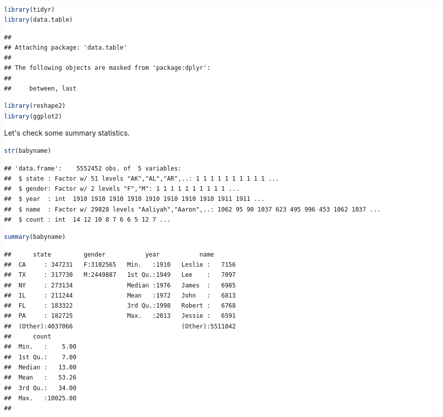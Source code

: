 ```r
library(tidyr)
library(data.table)
```

```
## 
## Attaching package: 'data.table'
## 
## The following objects are masked from 'package:dplyr':
## 
##     between, last
```

```r
library(reshape2)
library(ggplot2)
```

Let's check some summary statistics.

```r
str(babyname)
```

```
## 'data.frame':	5552452 obs. of  5 variables:
##  $ state : Factor w/ 51 levels "AK","AL","AR",..: 1 1 1 1 1 1 1 1 1 1 ...
##  $ gender: Factor w/ 2 levels "F","M": 1 1 1 1 1 1 1 1 1 1 ...
##  $ year  : int  1910 1910 1910 1910 1910 1910 1910 1910 1911 1911 ...
##  $ name  : Factor w/ 29828 levels "Aaliyah","Aaron",..: 1062 95 90 1037 623 495 996 453 1062 1037 ...
##  $ count : int  14 12 10 8 7 6 6 5 12 7 ...
```

```r
summary(babyname)
```

```
##      state         gender           year           name        
##  CA     : 347231   F:3102565   Min.   :1910   Leslie :   7156  
##  TX     : 317730   M:2449887   1st Qu.:1949   Lee    :   7097  
##  NY     : 273134               Median :1976   James  :   6985  
##  IL     : 211244               Mean   :1972   John   :   6813  
##  FL     : 183322               3rd Qu.:1998   Robert :   6768  
##  PA     : 182725               Max.   :2013   Jessie :   6591  
##  (Other):4037066                              (Other):5511042  
##      count         
##  Min.   :    5.00  
##  1st Qu.:    7.00  
##  Median :   13.00  
##  Mean   :   53.26  
##  3rd Qu.:   34.00  
##  Max.   :10025.00  
## 
```
